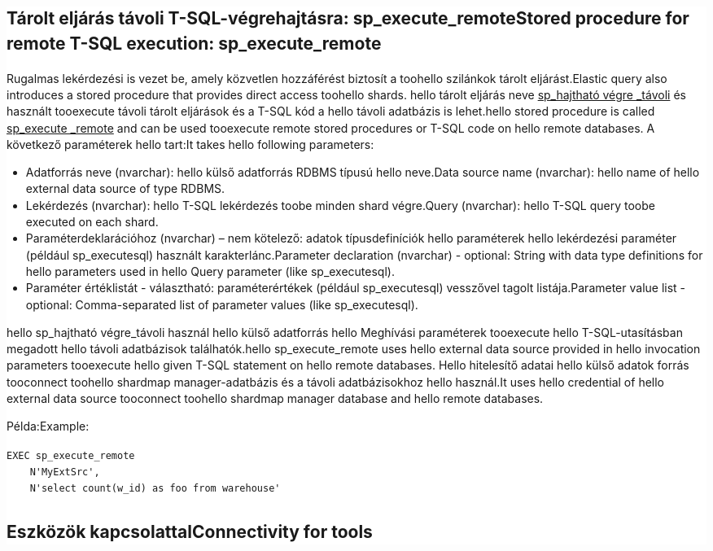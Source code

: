 ## <a name="stored-procedure-for-remote-t-sql-execution-spexecuteremote"></a><span data-ttu-id="41f62-165">Tárolt eljárás távoli T-SQL-végrehajtásra: sp\_execute_remote</span><span class="sxs-lookup"><span data-stu-id="41f62-165">Stored procedure for remote T-SQL execution: sp\_execute_remote</span></span>
<span data-ttu-id="41f62-166">Rugalmas lekérdezési is vezet be, amely közvetlen hozzáférést biztosít a toohello szilánkok tárolt eljárást.</span><span class="sxs-lookup"><span data-stu-id="41f62-166">Elastic query also introduces a stored procedure that provides direct access toohello shards.</span></span> <span data-ttu-id="41f62-167">hello tárolt eljárás neve [sp\_hajtható végre \_távoli](https://msdn.microsoft.com/library/mt703714) és használt tooexecute távoli tárolt eljárások és a T-SQL kód a hello távoli adatbázis is lehet.</span><span class="sxs-lookup"><span data-stu-id="41f62-167">hello stored procedure is called [sp\_execute \_remote](https://msdn.microsoft.com/library/mt703714) and can be used tooexecute remote stored procedures or T-SQL code on hello remote databases.</span></span> <span data-ttu-id="41f62-168">A következő paraméterek hello tart:</span><span class="sxs-lookup"><span data-stu-id="41f62-168">It takes hello following parameters:</span></span> 

* <span data-ttu-id="41f62-169">Adatforrás neve (nvarchar): hello külső adatforrás RDBMS típusú hello neve.</span><span class="sxs-lookup"><span data-stu-id="41f62-169">Data source name (nvarchar): hello name of hello external data source of type RDBMS.</span></span> 
* <span data-ttu-id="41f62-170">Lekérdezés (nvarchar): hello T-SQL lekérdezés toobe minden shard végre.</span><span class="sxs-lookup"><span data-stu-id="41f62-170">Query (nvarchar): hello T-SQL query toobe executed on each shard.</span></span> 
* <span data-ttu-id="41f62-171">Paraméterdeklarációhoz (nvarchar) – nem kötelező: adatok típusdefiníciók hello paraméterek hello lekérdezési paraméter (például sp_executesql) használt karakterlánc.</span><span class="sxs-lookup"><span data-stu-id="41f62-171">Parameter declaration (nvarchar) - optional: String with data type definitions for hello parameters used in hello Query parameter (like sp_executesql).</span></span> 
* <span data-ttu-id="41f62-172">Paraméter értéklistát - választható: paraméterértékek (például sp_executesql) vesszővel tagolt listája.</span><span class="sxs-lookup"><span data-stu-id="41f62-172">Parameter value list - optional: Comma-separated list of parameter values (like sp_executesql).</span></span>

<span data-ttu-id="41f62-173">hello sp\_hajtható végre\_távoli használ hello külső adatforrás hello Meghívási paraméterek tooexecute hello T-SQL-utasításban megadott hello távoli adatbázisok találhatók.</span><span class="sxs-lookup"><span data-stu-id="41f62-173">hello sp\_execute\_remote uses hello external data source provided in hello invocation parameters tooexecute hello given T-SQL statement on hello remote databases.</span></span> <span data-ttu-id="41f62-174">Hello hitelesítő adatai hello külső adatok forrás tooconnect toohello shardmap manager-adatbázis és a távoli adatbázisokhoz hello használ.</span><span class="sxs-lookup"><span data-stu-id="41f62-174">It uses hello credential of hello external data source tooconnect toohello shardmap manager database and hello remote databases.</span></span>  

<span data-ttu-id="41f62-175">Példa:</span><span class="sxs-lookup"><span data-stu-id="41f62-175">Example:</span></span> 

    EXEC sp_execute_remote
        N'MyExtSrc',
        N'select count(w_id) as foo from warehouse' 

## <a name="connectivity-for-tools"></a><span data-ttu-id="41f62-176">Eszközök kapcsolattal</span><span class="sxs-lookup"><span data-stu-id="41f62-176">Connectivity for tools</span></span>